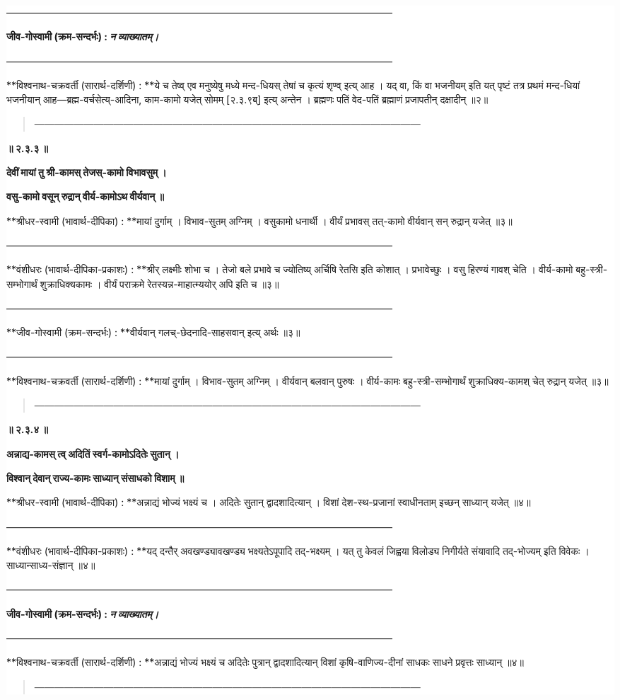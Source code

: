 ———————————————————————————————————————

**जीव-गोस्वामी (क्रम-सन्दर्भः) : _न व्याख्यातम्।_**

———————————————————————————————————————

**विश्वनाथ-चक्रवर्ती (सारार्थ-दर्शिणी) : **ये च तेष्व् एव मनुष्येषु मध्ये मन्द-धियस् तेषां च कृत्यं शृण्व् इत्य् आह । यद् वा, किं वा भजनीयम् इति यत् पृष्टं तत्र प्रथमं मन्द-धियां भजनीयान् आह—ब्रह्म-वर्चसेत्य्-आदिना, काम-कामो यजेत् सोमम् [२.३.९ब्] इत्य् अन्तेन । ब्रह्मणः पतिं वेद-पतिं ब्रह्माणं प्रजापतीन् दक्षादीन् ॥२॥

> ———————————————————————————————————————

**॥ २.३.३ ॥**

**देवीं मायां तु श्री-कामस् तेजस्-कामो विभावसुम् ।**

**वसु-कामो वसून् रुद्रान् वीर्य-कामोऽथ वीर्यवान् ॥**

**श्रीधर-स्वामी (भावार्थ-दीपिका) : **मायां दुर्गाम् । विभाव-सुतम् अग्निम् । वसुकामो धनार्थी । वीर्यं प्रभावस् तत्-कामो वीर्यवान् सन् रुद्रान् यजेत् ॥३॥

———————————————————————————————————————

**वंशीधरः (भावार्थ-दीपिका-प्रकाशः) : **श्रीर् लक्ष्मीः शोभा च । तेजो बले प्रभावे च ज्योतिष्य् अर्चिषि रेतसि इति कोशात् । प्रभावेच्छुः । वसु हिरण्यं गावश् चेति । वीर्य-कामो बहु-स्त्री-सम्भोगार्थं शुक्राधिक्यकामः । वीर्यं पराक्रमे रेतस्यन्न-माहात्म्ययोर् अपि इति च ॥३॥

———————————————————————————————————————

**जीव-गोस्वामी (क्रम-सन्दर्भः) : **वीर्यवान् गलच्-छेदनादि-साहसवान् इत्य् अर्थः ॥३॥

———————————————————————————————————————

**विश्वनाथ-चक्रवर्ती (सारार्थ-दर्शिणी) : **मायां दुर्गाम् । विभाव-सुतम् अग्निम् । वीर्यवान् बलवान् पुरुषः । वीर्य-कामः बहु-स्त्री-सम्भोगार्थं शुक्राधिक्य-कामश् चेत् रुद्रान् यजेत् ॥३॥

> ———————————————————————————————————————

**॥ २.३.४ ॥**

**अन्नाद्य-कामस् त्व् अदितिं स्वर्ग-कामोऽदितेः सुतान् ।**

**विश्वान् देवान् राज्य-कामः साध्यान् संसाधको विशाम् ॥**

**श्रीधर-स्वामी (भावार्थ-दीपिका) : **अन्नाद्यं भोज्यं भक्ष्यं च । अदितेः सुतान् द्वादशादित्यान् । विशां देश-स्थ-प्रजानां स्वाधीनताम् इच्छन् साध्यान् यजेत् ॥४॥

———————————————————————————————————————

**वंशीधरः (भावार्थ-दीपिका-प्रकाशः) : **यद् दन्तैर् अवखण्ड्यावखण्ड्य भक्ष्यतेऽपूपादि तद्-भक्ष्यम् । यत् तु केवलं जिह्वया विलोड्य निगीर्यते संयावादि तद्-भोज्यम् इति विवेकः । साध्यान्साध्य-संज्ञान् ॥४॥

———————————————————————————————————————

**जीव-गोस्वामी (क्रम-सन्दर्भः) : _न व्याख्यातम्।_**

———————————————————————————————————————

**विश्वनाथ-चक्रवर्ती (सारार्थ-दर्शिणी) : **अन्नाद्यं भोज्यं भक्ष्यं च अदितेः पुत्रान् द्वादशादित्यान् विशां कृषि-वाणिज्य-दीनां साधकः साधने प्रवृत्तः साध्यान् ॥४॥

> ———————————————————————————————————————
